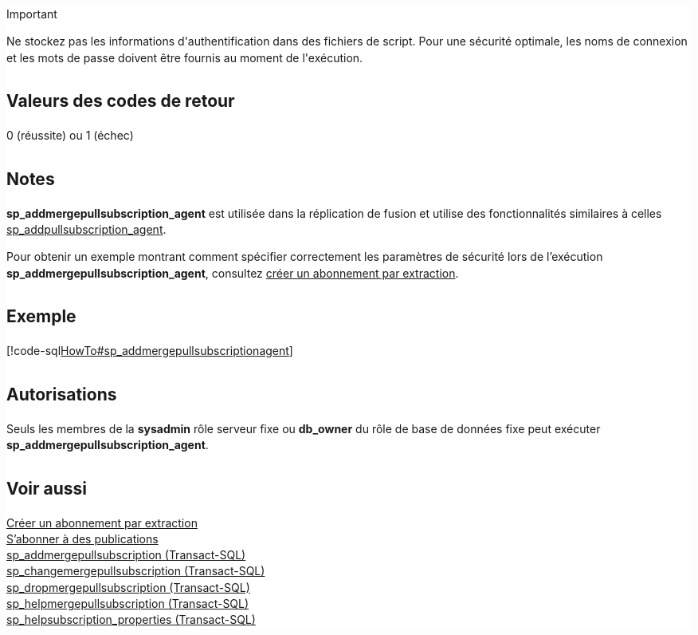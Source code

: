 > [!IMPORTANT]  
>  Ne stockez pas les informations d'authentification dans des fichiers de script. Pour une sécurité optimale, les noms de connexion et les mots de passe doivent être fournis au moment de l'exécution.  
  
## <a name="return-code-values"></a>Valeurs des codes de retour  
 0 (réussite) ou 1 (échec)  
  
## <a name="remarks"></a>Notes  
 **sp_addmergepullsubscription_agent** est utilisée dans la réplication de fusion et utilise des fonctionnalités similaires à celles [sp_addpullsubscription_agent](../../relational-databases/system-stored-procedures/sp-addpullsubscription-agent-transact-sql.md).  
  
 Pour obtenir un exemple montrant comment spécifier correctement les paramètres de sécurité lors de l’exécution **sp_addmergepullsubscription_agent**, consultez [créer un abonnement par extraction](../../relational-databases/replication/create-a-pull-subscription.md).  
  
## <a name="example"></a>Exemple  
 [!code-sql[HowTo#sp_addmergepullsubscriptionagent](../../relational-databases/replication/codesnippet/tsql/sp-addmergepullsubscript_1_1.sql)]  
  
## <a name="permissions"></a>Autorisations  
 Seuls les membres de la **sysadmin** rôle serveur fixe ou **db_owner** du rôle de base de données fixe peut exécuter **sp_addmergepullsubscription_agent**.  
  
## <a name="see-also"></a>Voir aussi  
 [Créer un abonnement par extraction](../../relational-databases/replication/create-a-pull-subscription.md)   
 [S’abonner à des publications](../../relational-databases/replication/subscribe-to-publications.md)   
 [sp_addmergepullsubscription &#40;Transact-SQL&#41;](../../relational-databases/system-stored-procedures/sp-addmergepullsubscription-transact-sql.md)   
 [sp_changemergepullsubscription &#40;Transact-SQL&#41;](../../relational-databases/system-stored-procedures/sp-changemergepullsubscription-transact-sql.md)   
 [sp_dropmergepullsubscription &#40;Transact-SQL&#41;](../../relational-databases/system-stored-procedures/sp-dropmergepullsubscription-transact-sql.md)   
 [sp_helpmergepullsubscription &#40;Transact-SQL&#41;](../../relational-databases/system-stored-procedures/sp-helpmergepullsubscription-transact-sql.md)   
 [sp_helpsubscription_properties &#40;Transact-SQL&#41;](../../relational-databases/system-stored-procedures/sp-helpsubscription-properties-transact-sql.md)  
  
  
